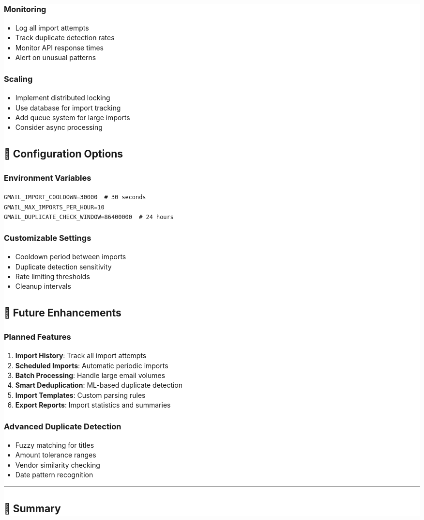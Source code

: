 ### **Monitoring**

- Log all import attempts
- Track duplicate detection rates
- Monitor API response times
- Alert on unusual patterns

### **Scaling**

- Implement distributed locking
- Use database for import tracking
- Add queue system for large imports
- Consider async processing

## 📝 **Configuration Options**

### **Environment Variables**

```env
GMAIL_IMPORT_COOLDOWN=30000  # 30 seconds
GMAIL_MAX_IMPORTS_PER_HOUR=10
GMAIL_DUPLICATE_CHECK_WINDOW=86400000  # 24 hours
```

### **Customizable Settings**

- Cooldown period between imports
- Duplicate detection sensitivity
- Rate limiting thresholds
- Cleanup intervals

## 🎯 **Future Enhancements**

### **Planned Features**

1. **Import History**: Track all import attempts
2. **Scheduled Imports**: Automatic periodic imports
3. **Batch Processing**: Handle large email volumes
4. **Smart Deduplication**: ML-based duplicate detection
5. **Import Templates**: Custom parsing rules
6. **Export Reports**: Import statistics and summaries

### **Advanced Duplicate Detection**

- Fuzzy matching for titles
- Amount tolerance ranges
- Vendor similarity checking
- Date pattern recognition

---

## 🎉 **Summary**
